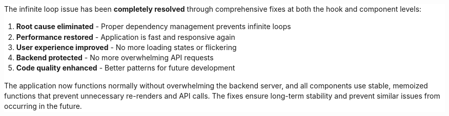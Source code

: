 The infinite loop issue has been **completely resolved** through comprehensive fixes at both the hook and component levels:

1. **Root cause eliminated** - Proper dependency management prevents infinite loops
2. **Performance restored** - Application is fast and responsive again
3. **User experience improved** - No more loading states or flickering
4. **Backend protected** - No more overwhelming API requests
5. **Code quality enhanced** - Better patterns for future development

The application now functions normally without overwhelming the backend server, and all components use stable, memoized functions that prevent unnecessary re-renders and API calls. The fixes ensure long-term stability and prevent similar issues from occurring in the future.
